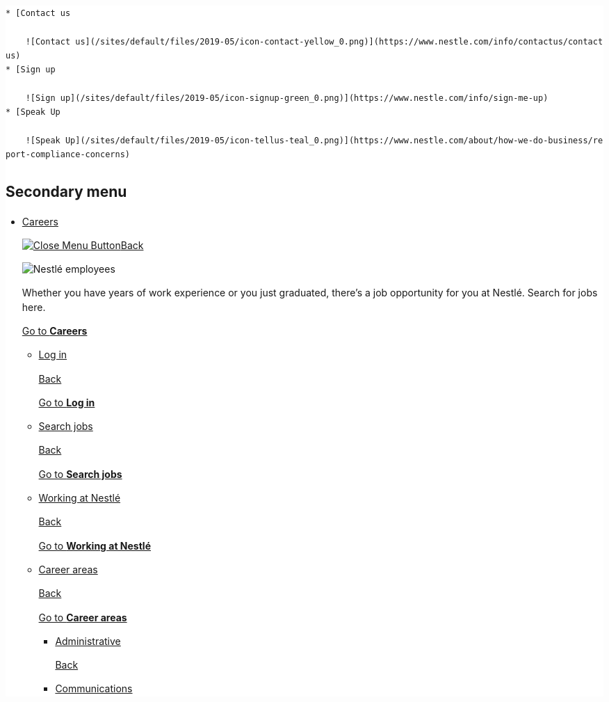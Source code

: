     * [Contact us
        
        ![Contact us](/sites/default/files/2019-05/icon-contact-yellow_0.png)](https://www.nestle.com/info/contactus/contactus)
    * [Sign up
        
        ![Sign up](/sites/default/files/2019-05/icon-signup-green_0.png)](https://www.nestle.com/info/sign-me-up)
    * [Speak Up
        
        ![Speak Up](/sites/default/files/2019-05/icon-tellus-teal_0.png)](https://www.nestle.com/about/how-we-do-business/report-compliance-concerns)
    

Secondary menu
--------------

* [Careers](https://www.nestle.com/jobs)
    
     [![Close Menu Button](/themes/custom/da_vinci_code/images/icon-x.png)](# "Close Menu")[Back](# "Close Menu")
    
    ![Nestlé employees](/sites/default/files/styles/navigation_featured_image/public/2021-07/careers-featured-sml.jpg.webp?itok=lEr586tM)
    
    Whether you have years of work experience or you just graduated, there’s a job opportunity for you at Nestlé. Search for jobs here.
    
    [Go to **Careers**](https://www.nestle.com/jobs)
    
    * [Log in](https://career2.successfactors.eu/career?career_company=nestleHRprdBX&lang=en_US&company=nestleHRprdBX&site=&loginFlowRequired=true&_s_crb=128XaTChe%2BqwSenlLkmymZtGysV5vKPHSGLbrs%2BKtpQ%3D)
        
        [Back](# "Close Menu")
        
        [Go to **Log in**](https://career2.successfactors.eu/career?career_company=nestleHRprdBX&lang=en_US&company=nestleHRprdBX&site=&loginFlowRequired=true&_s_crb=128XaTChe%2BqwSenlLkmymZtGysV5vKPHSGLbrs%2BKtpQ%3D)
        
    * [Search jobs](https://www.nestle.com/jobs/search-jobs)
        
        [Back](# "Close Menu")
        
        [Go to **Search jobs**](https://www.nestle.com/jobs/search-jobs)
        
    * [Working at Nestlé](https://www.nestle.com/jobs/working-at-nestle)
        
        [Back](# "Close Menu")
        
        [Go to **Working at Nestlé**](https://www.nestle.com/jobs/working-at-nestle)
        
    * [Career areas](https://www.nestle.com/jobs/career-area)
        
        [Back](# "Close Menu")
        
        [Go to **Career areas**](https://www.nestle.com/jobs/career-area)
        
        * [Administrative](https://www.nestle.com/jobs/career-area/administrative)
            
            [Back](# "Close Menu")
            
        * [Communications](https://www.nestle.com/jobs/career-area/communications)
            